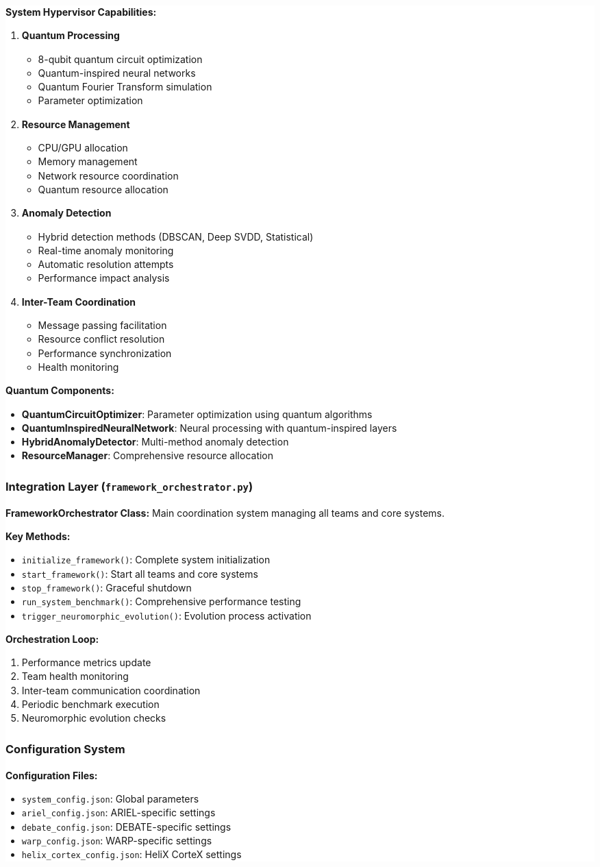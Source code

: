 **System Hypervisor Capabilities:**

1. **Quantum Processing**
   - 8-qubit quantum circuit optimization
   - Quantum-inspired neural networks
   - Quantum Fourier Transform simulation
   - Parameter optimization

2. **Resource Management**
   - CPU/GPU allocation
   - Memory management
   - Network resource coordination
   - Quantum resource allocation

3. **Anomaly Detection**
   - Hybrid detection methods (DBSCAN, Deep SVDD, Statistical)
   - Real-time anomaly monitoring
   - Automatic resolution attempts
   - Performance impact analysis

4. **Inter-Team Coordination**
   - Message passing facilitation
   - Resource conflict resolution
   - Performance synchronization
   - Health monitoring

**Quantum Components:**
- **QuantumCircuitOptimizer**: Parameter optimization using quantum algorithms
- **QuantumInspiredNeuralNetwork**: Neural processing with quantum-inspired layers
- **HybridAnomalyDetector**: Multi-method anomaly detection
- **ResourceManager**: Comprehensive resource allocation

### Integration Layer (`framework_orchestrator.py`)

**FrameworkOrchestrator Class:**
Main coordination system managing all teams and core systems.

**Key Methods:**
- `initialize_framework()`: Complete system initialization
- `start_framework()`: Start all teams and core systems
- `stop_framework()`: Graceful shutdown
- `run_system_benchmark()`: Comprehensive performance testing
- `trigger_neuromorphic_evolution()`: Evolution process activation

**Orchestration Loop:**
1. Performance metrics update
2. Team health monitoring
3. Inter-team communication coordination
4. Periodic benchmark execution
5. Neuromorphic evolution checks

### Configuration System

**Configuration Files:**
- `system_config.json`: Global parameters
- `ariel_config.json`: ARIEL-specific settings
- `debate_config.json`: DEBATE-specific settings
- `warp_config.json`: WARP-specific settings
- `helix_cortex_config.json`: HeliX CorteX settings
